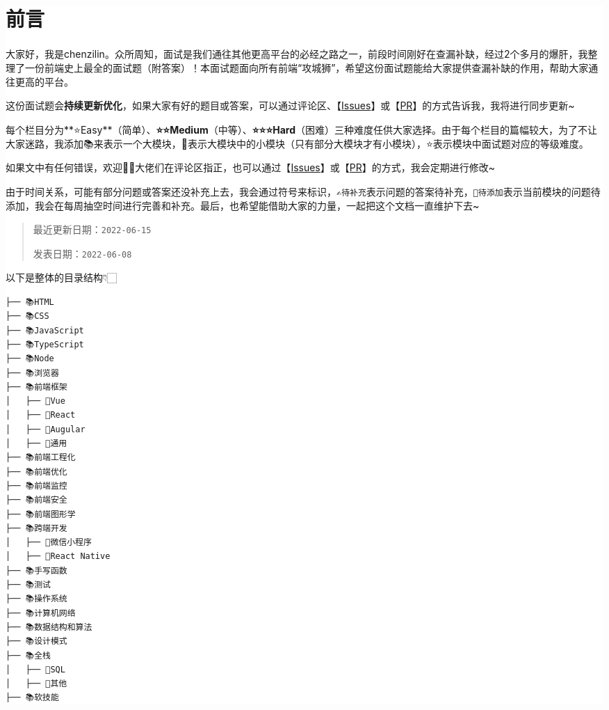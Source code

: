 # 前言

大家好，我是chenzilin。众所周知，面试是我们通往其他更高平台的必经之路之一，前段时间刚好在查漏补缺，经过2个多月的爆肝，我整理了一份前端史上最全的面试题（附答案）！本面试题面向所有前端“攻城狮”，希望这份面试题能给大家提供查漏补缺的作用，帮助大家通往更高的平台。

这份面试题会**持续更新优化**，如果大家有好的题目或答案，可以通过评论区、【[Issues](https://github.com/qaz624824554/blog/blob/master/interview/interview-questions.md)】或【[PR](https://github.com/qaz624824554/blog/blob/master/interview/interview-questions.md)】的方式告诉我，我将进行同步更新~

每个栏目分为**⭐️Easy**（简单）、**⭐️⭐️Medium**（中等）、**⭐️⭐️⭐️Hard**（困难）三种难度任供大家选择。由于每个栏目的篇幅较大，为了不让大家迷路，我添加📚来表示一个大模块，📎表示大模块中的小模块（只有部分大模块才有小模块），⭐️表示模块中面试题对应的等级难度。

如果文中有任何错误，欢迎👏🏻大佬们在评论区指正，也可以通过【[Issues](https://github.com/qaz624824554/blog/blob/master/interview/interview-questions.md)】或【[PR](https://github.com/qaz624824554/blog/blob/master/interview/interview-questions.md)】的方式，我会定期进行修改~

由于时间关系，可能有部分问题或答案还没补充上去，我会通过符号来标识，`✍️待补充`表示问题的答案待补充，`🤖待添加`表示当前模块的问题待添加，我会在每周抽空时间进行完善和补充。最后，也希望能借助大家的力量，一起把这个文档一直维护下去~

> 最近更新日期：`2022-06-15`
>
> 发表日期：`2022-06-08`

以下是整体的目录结构👇🏻

```
├── 📚HTML
├── 📚CSS
├── 📚JavaScript
├── 📚TypeScript
├── 📚Node
├── 📚浏览器
├── 📚前端框架
│   ├── 📎Vue
│   ├── 📎React
│   ├── 📎Augular
│   ├── 📎通用
├── 📚前端工程化
├── 📚前端优化
├── 📚前端监控
├── 📚前端安全
├── 📚前端图形学
├── 📚跨端开发
│   ├── 📎微信小程序
│   ├── 📎React Native
├── 📚手写函数
├── 📚测试
├── 📚操作系统
├── 📚计算机网络
├── 📚数据结构和算法
├── 📚设计模式
├── 📚全栈
│   ├── 📎SQL
│   ├── 📎其他
├── 📚软技能
```
